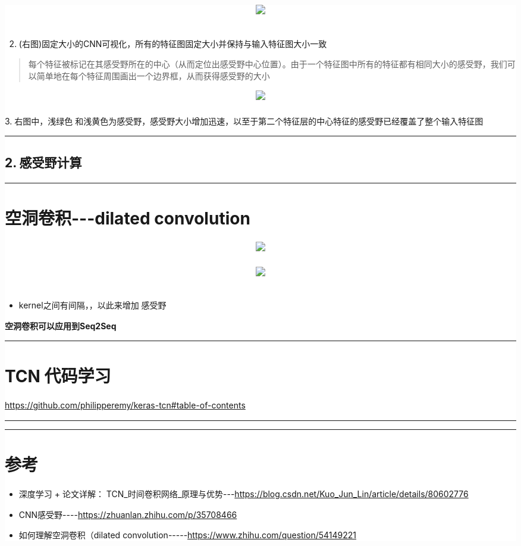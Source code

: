 
<div align="center"> <img src="https://github.com/LiuChuang0059/ComplexNetwork-DataMining/blob/master/techs/Image/CNN%E7%89%B9%E5%BE%81%E5%9B%BE.jpg" width="800"/> </div><br>

2. (右图)固定大小的CNN可视化，所有的特征图固定大小并保持与输入特征图大小一致
> 每个特征被标记在其感受野所在的中心（从而定位出感受野中心位置）。由于一个特征图中所有的特征都有相同大小的感受野，我们可以简单地在每个特征周围画出一个边界框，从而获得感受野的大小

<div align="center"> <img src="https://github.com/LiuChuang0059/ComplexNetwork-DataMining/blob/master/techs/Image/CNN%E7%89%B9%E5%BE%81%E5%9B%BE2.jpg" width="800"/> </div><br>
3. 右图中，浅绿色 和浅黄色为感受野，感受野大小增加迅速，以至于第二个特征层的中心特征的感受野已经覆盖了整个输入特征图

----

## 2. 感受野计算


----

# 空洞卷积---dilated convolution

<div align="center"> <img src="https://github.com/LiuChuang0059/ComplexNetwork-DataMining/blob/master/techs/Image/%E7%A9%BA%E6%B4%9E%E5%8D%B7%E7%A7%AF.gif" width="800"/> </div><br>



<div align="center"> <img src="https://github.com/LiuChuang0059/ComplexNetwork-DataMining/blob/master/techs/Image/%E7%A9%BA%E6%B4%9E%E5%8D%B7%E7%A7%AF.gif" width="800"/> </div><br>


* kernel之间有间隔，，以此来增加 感受野


**空洞卷积可以应用到Seq2Seq**


------

# TCN 代码学习  

https://github.com/philipperemy/keras-tcn#table-of-contents





-------
------
# 参考


* 深度学习 + 论文详解： TCN_时间卷积网络_原理与优势---https://blog.csdn.net/Kuo_Jun_Lin/article/details/80602776


* CNN感受野----https://zhuanlan.zhihu.com/p/35708466


* 如何理解空洞卷积（dilated convolution-----https://www.zhihu.com/question/54149221

